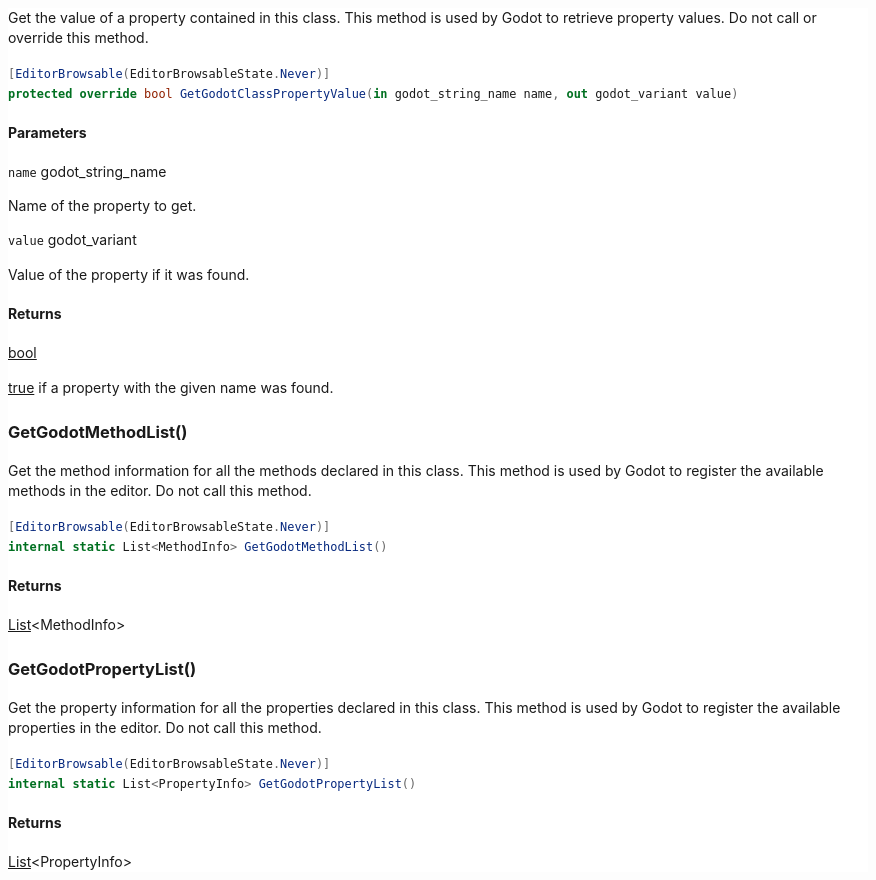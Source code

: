Get the value of a property contained in this class.
This method is used by Godot to retrieve property values.
Do not call or override this method.

```csharp
[EditorBrowsable(EditorBrowsableState.Never)]
protected override bool GetGodotClassPropertyValue(in godot_string_name name, out godot_variant value)
```

#### Parameters

`name` godot\_string\_name

Name of the property to get.

`value` godot\_variant

Value of the property if it was found.

#### Returns

 [bool](https://learn.microsoft.com/dotnet/api/system.boolean)

<a href="https://learn.microsoft.com/dotnet/csharp/language-reference/builtin-types/bool">true</a> if a property with the given name was found.

### <a id="DiceRoll_Helpers_Arc2D_GetGodotMethodList"></a> GetGodotMethodList\(\)

Get the method information for all the methods declared in this class.
This method is used by Godot to register the available methods in the editor.
Do not call this method.

```csharp
[EditorBrowsable(EditorBrowsableState.Never)]
internal static List<MethodInfo> GetGodotMethodList()
```

#### Returns

 [List](https://learn.microsoft.com/dotnet/api/system.collections.generic.list\-1)<MethodInfo\>

### <a id="DiceRoll_Helpers_Arc2D_GetGodotPropertyList"></a> GetGodotPropertyList\(\)

Get the property information for all the properties declared in this class.
This method is used by Godot to register the available properties in the editor.
Do not call this method.

```csharp
[EditorBrowsable(EditorBrowsableState.Never)]
internal static List<PropertyInfo> GetGodotPropertyList()
```

#### Returns

 [List](https://learn.microsoft.com/dotnet/api/system.collections.generic.list\-1)<PropertyInfo\>

